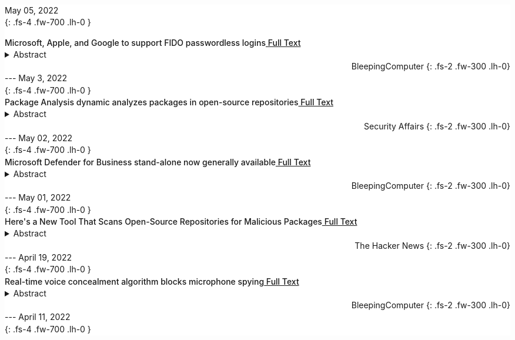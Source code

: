 May 05, 2022 <br>
{: .fs-4 .fw-700 .lh-0  }
<p style="font-weight:500; margin:0px" markdown="1">
Microsoft, Apple, and Google to support FIDO passwordless logins<a href="https://www.bleepingcomputer.com/news/security/microsoft-apple-and-google-to-support-fido-passwordless-logins/"> Full Text</a>
</p>
<details><summary>Abstract</summary></details>
<div style="text-align: right" markdown="1">
BleepingComputer
{: .fs-2 .fw-300 .lh-0}
</div>
---
May 3, 2022 <br>
{: .fs-4 .fw-700 .lh-0  }
<p style="font-weight:500; margin:0px" markdown="1">
Package Analysis dynamic analyzes packages in open-source repositories<a href="https://securityaffairs.co/wordpress/130831/security/package-analysis-project.html"> Full Text</a>
</p>
<details><summary>Abstract</summary></details>
<div style="text-align: right" markdown="1">
Security Affairs
{: .fs-2 .fw-300 .lh-0}
</div>
---
May 02, 2022 <br>
{: .fs-4 .fw-700 .lh-0  }
<p style="font-weight:500; margin:0px" markdown="1">
Microsoft Defender for Business stand-alone now generally available<a href="https://www.bleepingcomputer.com/news/microsoft/microsoft-defender-for-business-stand-alone-now-generally-available/"> Full Text</a>
</p>
<details><summary>Abstract</summary></details>
<div style="text-align: right" markdown="1">
BleepingComputer
{: .fs-2 .fw-300 .lh-0}
</div>
---
May 01, 2022 <br>
{: .fs-4 .fw-700 .lh-0  }
<p style="font-weight:500; margin:0px" markdown="1">
Here's a New Tool That Scans Open-Source Repositories for Malicious Packages<a href="https://thehackernews.com/2022/05/heres-new-tool-that-scans-for-malicious.html"> Full Text</a>
</p>
<details><summary>Abstract</summary></details>
<div style="text-align: right" markdown="1">
The Hacker News
{: .fs-2 .fw-300 .lh-0}
</div>
---
April 19, 2022 <br>
{: .fs-4 .fw-700 .lh-0  }
<p style="font-weight:500; margin:0px" markdown="1">
Real-time voice concealment algorithm blocks microphone spying<a href="https://www.bleepingcomputer.com/news/security/real-time-voice-concealment-algorithm-blocks-microphone-spying/"> Full Text</a>
</p>
<details><summary>Abstract</summary></details>
<div style="text-align: right" markdown="1">
BleepingComputer
{: .fs-2 .fw-300 .lh-0}
</div>
---
April 11, 2022 <br>
{: .fs-4 .fw-700 .lh-0  }
